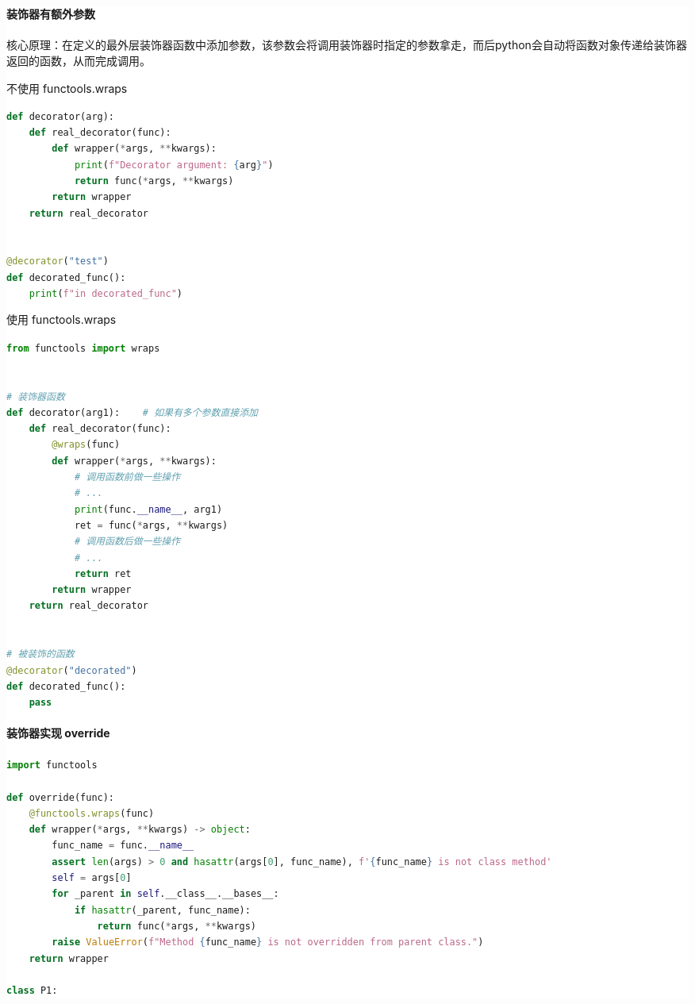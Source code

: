 #### 装饰器有额外参数

核心原理：在定义的最外层装饰器函数中添加参数，该参数会将调用装饰器时指定的参数拿走，而后python会自动将函数对象传递给装饰器返回的函数，从而完成调用。

不使用 functools.wraps

```python
def decorator(arg):
    def real_decorator(func):
        def wrapper(*args, **kwargs):
            print(f"Decorator argument: {arg}")
            return func(*args, **kwargs)
        return wrapper
    return real_decorator


@decorator("test")
def decorated_func():
    print(f"in decorated_func")
```

使用 functools.wraps

```python
from functools import wraps


# 装饰器函数
def decorator(arg1):    # 如果有多个参数直接添加
    def real_decorator(func):
        @wraps(func)
        def wrapper(*args, **kwargs):
            # 调用函数前做一些操作
            # ...
            print(func.__name__, arg1)
            ret = func(*args, **kwargs)
            # 调用函数后做一些操作
            # ...
            return ret
        return wrapper
    return real_decorator


# 被装饰的函数
@decorator("decorated")
def decorated_func():
    pass
```

#### 装饰器实现 override

```python
import functools

def override(func):
    @functools.wraps(func)
    def wrapper(*args, **kwargs) -> object:
        func_name = func.__name__
        assert len(args) > 0 and hasattr(args[0], func_name), f'{func_name} is not class method'
        self = args[0]
        for _parent in self.__class__.__bases__:
            if hasattr(_parent, func_name):
                return func(*args, **kwargs)
        raise ValueError(f"Method {func_name} is not overridden from parent class.")
    return wrapper

class P1:
```